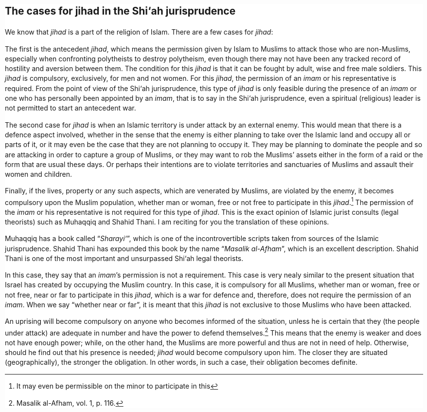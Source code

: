 The cases for jihad in the Shi‘ah jurisprudence
-----------------------------------------------

We know that *jihad* is a part of the religion of Islam. There are a few
cases for *jihad*:

The first is the antecedent *jihad*, which means the permission given by
Islam to Muslims to attack those who are non-Muslims, especially when
confronting polytheists to destroy polytheism, even though there may not
have been any tracked record of hostility and aversion between them. The
condition for this *jihad* is that it can be fought by adult, wise and
free male soldiers. This *jihad* is compulsory, exclusively, for men and
not women. For this *jihad*, the permission of an *imam* or his
representative is required. From the point of view of the Shi‘ah
jurisprudence, this type of *jihad* is only feasible during the presence
of an *imam* or one who has personally been appointed by an *imam*, that
is to say in the Shi‘ah jurisprudence, even a spiritual (religious)
leader is not permitted to start an antecedent war.

The second case for *jihad* is when an Islamic territory is under attack
by an external enemy. This would mean that there is a defence aspect
involved, whether in the sense that the enemy is either planning to take
over the Islamic land and occupy all or parts of it, or it may even be
the case that they are not planning to occupy it. They may be planning
to dominate the people and so are attacking in order to capture a group
of Muslims, or they may want to rob the Muslims’ assets either in the
form of a raid or the form that are usual these days. Or perhaps their
intentions are to violate territories and sanctuaries of Muslims and
assault their women and children.

Finally, if the lives, property or any such aspects, which are venerated
by Muslims, are violated by the enemy, it becomes compulsory upon the
Muslim population, whether man or woman, free or not free to participate
in this *jihad*.[^10] The permission of the *imam* or his representative
is not required for this type of *jihad*. This is the exact opinion of
Islamic jurist consults (legal theorists) such as Muhaqqiq and Shahid
Thani. I am reciting for you the translation of these opinions.

Muhaqqiq has a book called “*Sharayi‘*”, which is one of the
incontrovertible scripts taken from sources of the Islamic
jurisprudence. Shahid Thani has expounded this book by the name
“*Masalik al-Afham*”, which is an excellent description. Shahid Thani is
one of the most important and unsurpassed Shi‘ah legal theorists.

In this case, they say that an *imam*’s permission is not a requirement.
This case is very nealy similar to the present situation that Israel has
created by occupying the Muslim country. In this case, it is compulsory
for all Muslims, whether man or woman, free or not free, near or far to
participate in this *jihad*, which is a war for defence and, therefore,
does not require the permission of an *imam*. When we say “whether near
or far”, it is meant that this *jihad* is not exclusive to those Muslims
who have been attacked.

An uprising will become compulsory on anyone who becomes informed of the
situation, unless he is certain that they (the people under attack) are
adequate in number and have the power to defend themselves.[^11] This
means that the enemy is weaker and does not have enough power; while, on
the other hand, the Muslims are more powerful and thus are not in need
of help. Otherwise, should he find out that his presence is needed;
*jihad* would become compulsory upon him. The closer they are situated
(geographically), the stronger the obligation. In other words, in such a
case, their obligation becomes definite.


[^1]: Some made objections during Imam al-Hasan’s time and this issue
[^2]: Surat al-Hajj 22:39.
[^3]: Peace in its general meaning; abandoning war.
[^4]: Al-Ihtijaj, al-Tabarsi, vol. 1, p. 107.
[^5]: ‘Abd al-Rahman ibn ‘Awf was born with the name ‘Abd ‘Amr ibn ‘Awf
[^6]: ‘Umar ibn al-Khattab was from the Banu Adi clan of the Quraysh
[^7]: Zubayr ibn al-‘Awwam from Banu Asad, the son of Saffiyah bint ‘Abd
[^8]: Talhah ibn ‘Ubayd Allah was a cousin of Abu Bakr. He was from the
[^9]: Sa‘d ibn Abi Waqqas was from the Banu Zuhrah clan of the Quraysh
[^10]: It may even be permissible on the minor to participate in this
[^11]: Masalik al-Afham, vol. 1, p. 116.
[^12]: خون شهيدان را زآب اولاتر است اين گنه از صد ثواب اولاتر است
[^13]: This is referring to the story in which they told Haji Kalbasi:
[^14]: Surat al-Hujurat 49:9.
[^15]: Shara’i‘ al-Islam, al-Muhaqqiq al-Hilli, translated by Hasan M.
[^16]: Ibid.
[^17]: It is not as if war is always obligatory and peace is always
[^18]: Ibid.
[^19]: In the olden days, power was counted on the basis of quantity.
[^20]: Ibid.
[^21]: Ibid.
[^22]: Ibid.
[^23]: Dhu al-Qa‘dah is the eleventh month in the Islamic calendar. It
[^24]: Surat al-Baqarah 2:190.
[^25]: Surat al-Anfal 8:61.
[^26]: Surat al-Nisa’ 4:128.